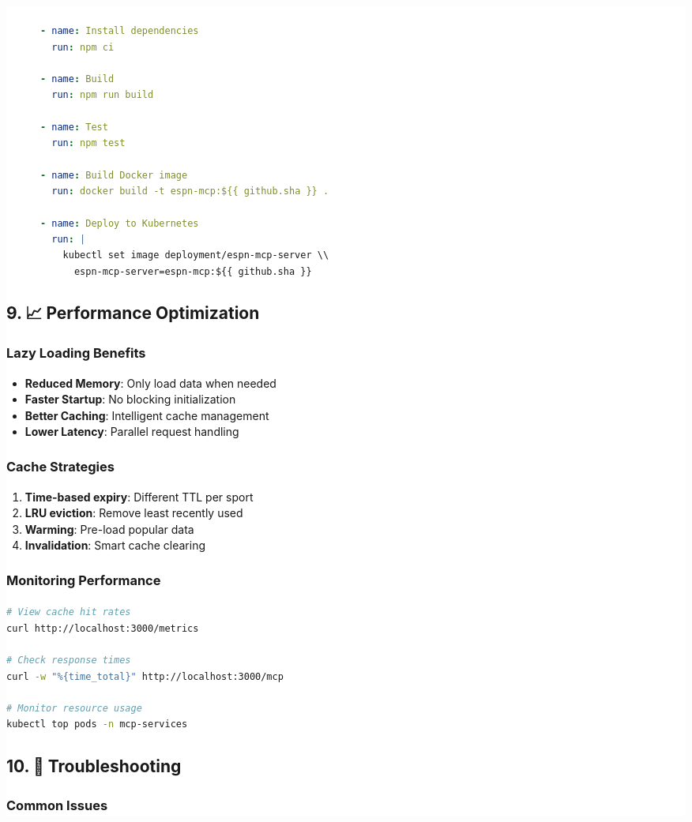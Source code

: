 ```yaml
          
      - name: Install dependencies
        run: npm ci
        
      - name: Build
        run: npm run build
        
      - name: Test
        run: npm test
        
      - name: Build Docker image
        run: docker build -t espn-mcp:${{ github.sha }} .
        
      - name: Deploy to Kubernetes
        run: |
          kubectl set image deployment/espn-mcp-server \\
            espn-mcp-server=espn-mcp:${{ github.sha }}
```

## 9. 📈 Performance Optimization

### Lazy Loading Benefits
- **Reduced Memory**: Only load data when needed
- **Faster Startup**: No blocking initialization
- **Better Caching**: Intelligent cache management
- **Lower Latency**: Parallel request handling

### Cache Strategies
1. **Time-based expiry**: Different TTL per sport
2. **LRU eviction**: Remove least recently used
3. **Warming**: Pre-load popular data
4. **Invalidation**: Smart cache clearing

### Monitoring Performance
```bash
# View cache hit rates
curl http://localhost:3000/metrics

# Check response times
curl -w "%{time_total}" http://localhost:3000/mcp

# Monitor resource usage
kubectl top pods -n mcp-services
```

## 10. 🔧 Troubleshooting

### Common Issues
